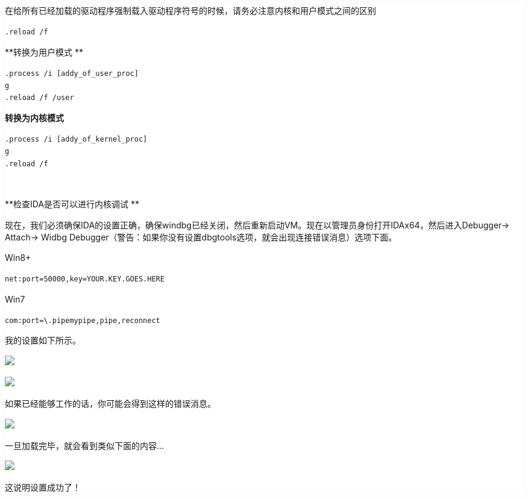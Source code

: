 在给所有已经加载的驱动程序强制载入驱动程序符号的时候，请务必注意内核和用户模式之间的区别 

```
.reload /f
```

**转换为用户模式 **



```
.process /i [addy_of_user_proc]
g
.reload /f /user
```

**转换为内核模式**



```
.process /i [addy_of_kernel_proc]
g
.reload /f
```

**<br>**

**检查IDA是否可以进行内核调试 **

现在，我们必须确保IDA的设置正确，确保windbg已经关闭，然后重新启动VM。现在以管理员身份打开IDAx64，然后进入Debugger-&gt; Attach-&gt; Widbg Debugger（警告：如果你没有设置dbgtools选项，就会出现连接错误消息）选项下面。

Win8+

```
net:port=50000,key=YOUR.KEY.GOES.HERE
```

Win7

```
com:port=\.pipemypipe,pipe,reconnect
```

我的设置如下所示。

[![](https://p4.ssl.qhimg.com/t018141dc5e0c4237e8.png)](https://p4.ssl.qhimg.com/t018141dc5e0c4237e8.png)

[![](https://p2.ssl.qhimg.com/t015b0bfacc75105f3e.png)](https://p2.ssl.qhimg.com/t015b0bfacc75105f3e.png)

如果已经能够工作的话，你可能会得到这样的错误消息。

[![](https://p1.ssl.qhimg.com/t01906fd40952436cc0.png)](https://p1.ssl.qhimg.com/t01906fd40952436cc0.png)

一旦加载完毕，就会看到类似下面的内容… 

[![](https://p2.ssl.qhimg.com/t01d7b69b75c3fd3cb9.png)](https://p2.ssl.qhimg.com/t01d7b69b75c3fd3cb9.png)

这说明设置成功了！
